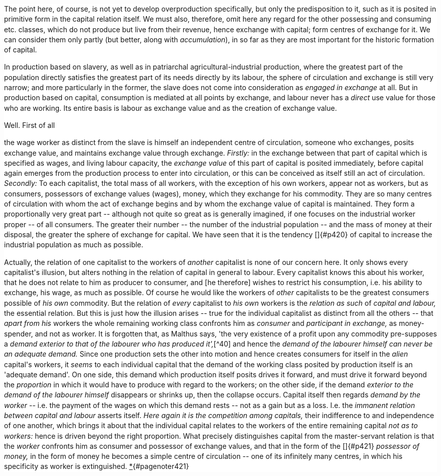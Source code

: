 The point here, of course, is not yet to develop overproduction specifically, but only the predisposition to it, such as it is posited in primitive form in the capital relation itself. We must also, therefore, omit here any regard for the other possessing and consuming etc. classes, which do not produce but live from their revenue, hence exchange with capital; form centres of exchange for it. We can consider them only partly (but better, along with *accumulation*), in so far as they are most important for the historic formation of capital.

In production based on slavery, as well as in patriarchal agricultural-industrial production, where the greatest part of the population directly satisfies the greatest part of its needs directly by its labour, the sphere of circulation and exchange is still very narrow; and more particularly in the former, the slave does not come into consideration as *engaged in exchange* at all. But in production based on capital, consumption is mediated at all points by exchange, and labour never has a *direct* use value for those who are working. Its entire basis is labour as exchange value and as the creation of exchange value.

Well. First of all

the wage worker as distinct from the slave is himself an independent centre of circulation, someone who exchanges, posits exchange value, and maintains exchange value through exchange. *Firstly:* in the exchange between that part of capital which is specified as wages, and living labour capacity, the *exchange value* of this part of capital is posited immediately, before capital again emerges from the production process to enter into circulation, or this can be conceived as itself still an act of circulation. *Secondly:* To each capitalist, the total mass of all workers, with the exception of his own workers, appear not as workers, but as consumers, possessors of exchange values (wages), money, which they exchange for his commodity. They are so many centres of circulation with whom the act of exchange begins and by whom the exchange value of capital is maintained. They form a proportionally very great part -- although not quite so great as is generally imagined, if one focuses on the industrial worker proper -- of all consumers. The greater their number -- the number of the industrial population -- and the mass of money at their disposal, the greater the sphere of exchange for capital. We have seen that it is the tendency []{#p420} of capital to increase the industrial population as much as possible.

Actually, the relation of one capitalist to the workers of *another* capitalist is none of our concern here. It only shows every capitalist's illusion, but alters nothing in the relation of capital in general to labour. Every capitalist knows this about his worker, that he does not relate to him as producer to consumer, and \[he therefore\] wishes to restrict his consumption, i.e. his ability to exchange, his wage, as much as possible. Of course he would like the workers of *other* capitalists to be the greatest consumers possible of *his own* commodity. But the relation of *every* capitalist to *his own* workers is the *relation as such* of *capital and labour,* the essential relation. But this is just how the illusion arises -- true for the individual capitalist as distinct from all the others -- that *apart from his* workers the whole remaining working class confronts him as *consumer* and *participant in exchange,* as money-spender, and not as worker. It is forgotten that, as Malthus says, 'the very existence of a profit upon any commodity pre-supposes a *demand exterior to that of the labourer who has produced it',*[^40] and hence the *demand of the labourer himself can never be an adequate demand.* Since one production sets the other into motion and hence creates consumers for itself in the *alien* capital's workers, it *seems* to each individual capital that the demand of the working class posited by production itself is an 'adequate demand'. On one side, this demand which production itself posits drives it forward, and must drive it forward beyond the *proportion* in which it would have to produce with regard to the workers; on the other side, if the demand *exterior to the demand of the labourer himself* disappears or shrinks up, then the collapse occurs. Capital itself then regards *demand by the worker --* i.e. the payment of the wages on which this demand rests -- not as a gain but as a loss. I.e. the *immanent relation between capital and labour* asserts itself. *Here again it is the competition among capitals,* their indifference to and independence of one another, which brings it about that the individual capital relates to the workers of the entire remaining capital *not as to workers:* hence is driven beyond the right proportion. What precisely distinguishes capital from the master-servant relation is that the *worker* confronts him as consumer and possessor of exchange values, and that in the form of the []{#p421} *possessor of money,* in the form of money he becomes a simple centre of circulation -- one of its infinitely many centres, in which his specificity as worker is extinguished. [\*](#pagenote421){#pagenoter421}
